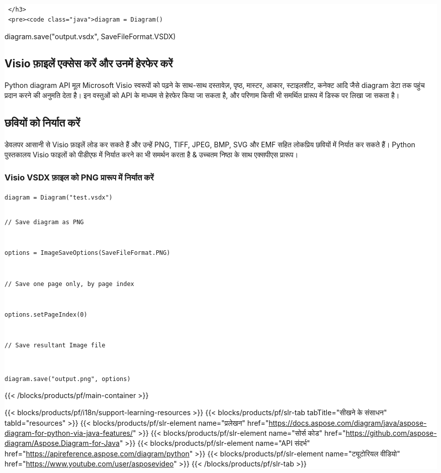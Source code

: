      </h3>
     <pre><code class="java">diagram = Diagram()

diagram.save("output.vsdx", SaveFileFormat.VSDX)</code></pre>
    </div>
   </div>
   <div class="col-lg-12">
    <h2 class="h2title">
     Visio फ़ाइलें एक्सेस करें और उनमें हेरफेर करें
    </h2>
    <p>
     Python diagram API मूल Microsoft Visio स्वरूपों को पढ़ने के साथ-साथ दस्तावेज़, पृष्ठ, मास्टर, आकार, स्टाइलशीट, कनेक्ट आदि जैसे diagram डेटा तक पहुंच प्रदान करने की अनुमति देता है। इन वस्तुओं को API के माध्यम से हेरफेर किया जा सकता है, और परिणाम किसी भी समर्थित प्रारूप में डिस्क पर लिखा जा सकता है।
    </p>
   </div>
   <div class="col-lg-12">
    <h2 class="h2title">
     छवियों को निर्यात करें
    </h2>
    <p>
     डेवलपर आसानी से Visio फ़ाइलें लोड कर सकते हैं और उन्हें PNG, TIFF, JPEG, BMP, SVG और EMF सहित लोकप्रिय छवियों में निर्यात कर सकते हैं। Python पुस्तकालय Visio फाइलों को पीडीएफ में निर्यात करने का भी समर्थन करता है &amp; उच्चतम निष्ठा के साथ एक्सपीएस प्रारूप।
    </p>
    <div class="codeblock" id="code">
     <h3>
      Visio VSDX फ़ाइल को PNG प्रारूप में निर्यात करें
     </h3>
     <pre><code class="java">diagram = Diagram("test.vsdx")

// Save diagram as PNG

options = ImageSaveOptions(SaveFileFormat.PNG)

// Save one page only, by page index

 options.setPageIndex(0)

// Save resultant Image file

diagram.save("output.png", options)</code></pre>
    </div>
   </div>
  </div>
 </div>
</div>


{{< /blocks/products/pf/main-container >}}


{{< blocks/products/pf/i18n/support-learning-resources >}}
{{< blocks/products/pf/slr-tab tabTitle="सीखने के संसाधन" tabId="resources" >}}
{{< blocks/products/pf/slr-element name="प्रलेखन" href="https://docs.aspose.com/diagram/java/aspose-diagram-for-python-via-java-features/" >}}
{{< blocks/products/pf/slr-element name="सोर्स कोड" href="https://github.com/aspose-diagram/Aspose.Diagram-for-Java" >}}
{{< blocks/products/pf/slr-element name="API संदर्भ" href="https://apireference.aspose.com/diagram/python" >}}
{{< blocks/products/pf/slr-element name="ट्यूटोरियल वीडियो" href="https://www.youtube.com/user/asposevideo" >}}
{{< /blocks/products/pf/slr-tab >}}
